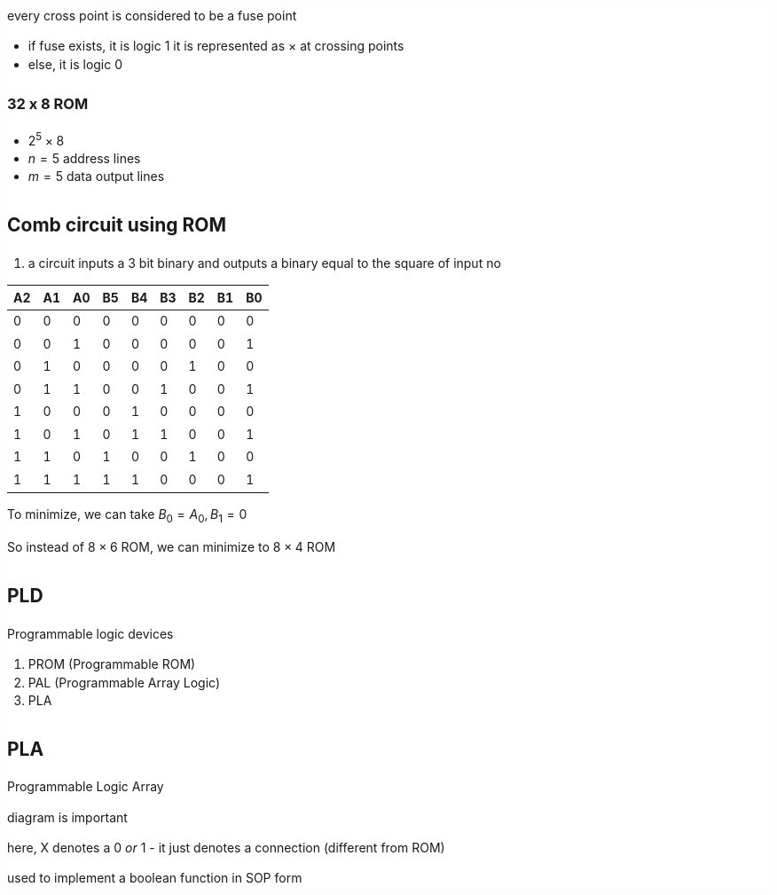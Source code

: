 every cross point is considered to be a fuse point

- if fuse exists, it is logic 1
  it is represented as $\times$ at crossing points
- else, it is logic 0

### 32 x 8 ROM

- $2^5 \times 8$
- $n = 5$ address lines
- $m = 5$ data output lines

## Comb circuit using ROM

1. a circuit inputs a 3 bit binary and outputs a binary equal to the square of input no

| A2   | A1   | A0   | B5   | B4   | B3   | B2   | B1   | B0   |
| ---- | ---- | ---- | ---- | ---- | ---- | ---- | ---- | ---- |
| 0    | 0    | 0    | 0    | 0    | 0    | 0    | 0    | 0    |
| 0    | 0    | 1    | 0    | 0    | 0    | 0    | 0    | 1    |
| 0    | 1    | 0    | 0    | 0    | 0    | 1    | 0    | 0    |
| 0    | 1    | 1    | 0    | 0    | 1    | 0    | 0    | 1    |
| 1    | 0    | 0    | 0    | 1    | 0    | 0    | 0    | 0    |
| 1    | 0    | 1    | 0    | 1    | 1    | 0    | 0    | 1    |
| 1    | 1    | 0    | 1    | 0    | 0    | 1    | 0    | 0    |
| 1    | 1    | 1    | 1    | 1    | 0    | 0    | 0    | 1    |

To minimize, we can take $B_0 = A_0, B_1 = 0$

So instead of $8 \times 6$ ROM, we can minimize to $8 \times 4$ ROM

## PLD

Programmable logic devices

1. PROM  (Programmable ROM)
2. PAL (Programmable Array Logic)
3. PLA

## PLA

Programmable Logic Array

diagram is important

here, X denotes a 0 *or* 1 - it just denotes a connection (different from ROM)

used to implement a boolean function in SOP form
